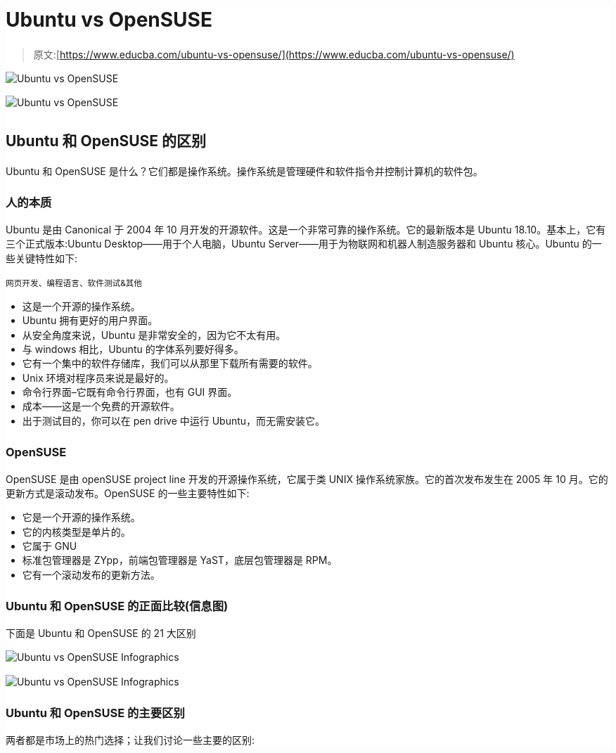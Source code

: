 # Ubuntu vs OpenSUSE

> 原文:[https://www.educba.com/ubuntu-vs-opensuse/](https://www.educba.com/ubuntu-vs-opensuse/)

![Ubuntu vs OpenSUSE](../Images/53c7f6a7d5cac8cf195fb9ff87b6cfd0.png)

<noscript><img class="alignnone size-full wp-image-119921" src="../Images/53c7f6a7d5cac8cf195fb9ff87b6cfd0.png" alt="Ubuntu vs OpenSUSE" width="612" height="290" srcset="https://cdn.educba.com/academy/wp-content/uploads/2018/12/Ubuntu-vs-OpenSUSE.jpg 612w, https://cdn.educba.com/academy/wp-content/uploads/2018/12/Ubuntu-vs-OpenSUSE-300x142.jpg 300w, https://cdn.educba.com/academy/wp-content/uploads/2018/12/Ubuntu-vs-OpenSUSE-420x199.jpg 420w" sizes="(max-width: 612px) 100vw, 612px" data-original-src="https://cdn.educba.com/academy/wp-content/uploads/2018/12/Ubuntu-vs-OpenSUSE.jpg"/></noscript>

## Ubuntu 和 OpenSUSE 的区别

Ubuntu 和 OpenSUSE 是什么？它们都是操作系统。操作系统是管理硬件和软件指令并控制计算机的软件包。

### 人的本质

Ubuntu 是由 Canonical 于 2004 年 10 月开发的开源软件。这是一个非常可靠的操作系统。它的最新版本是 Ubuntu 18.10。基本上，它有三个正式版本:Ubuntu Desktop——用于个人电脑，Ubuntu Server——用于为物联网和机器人制造服务器和 Ubuntu 核心。Ubuntu 的一些关键特性如下:

<small>网页开发、编程语言、软件测试&其他</small>

*   这是一个开源的操作系统。
*   Ubuntu 拥有更好的用户界面。
*   从安全角度来说，Ubuntu 是非常安全的，因为它不太有用。
*   与 windows 相比，Ubuntu 的字体系列要好得多。
*   它有一个集中的软件存储库，我们可以从那里下载所有需要的软件。
*   Unix 环境对程序员来说是最好的。
*   命令行界面–它既有命令行界面，也有 GUI 界面。
*   成本——这是一个免费的开源软件。
*   出于测试目的，你可以在 pen drive 中运行 Ubuntu，而无需安装它。

### OpenSUSE

OpenSUSE 是由 openSUSE project line 开发的开源操作系统，它属于类 UNIX 操作系统家族。它的首次发布发生在 2005 年 10 月。它的更新方式是滚动发布。OpenSUSE 的一些主要特性如下:

*   它是一个开源的操作系统。
*   它的内核类型是单片的。
*   它属于 GNU
*   标准包管理器是 ZYpp，前端包管理器是 YaST，底层包管理器是 RPM。
*   它有一个滚动发布的更新方法。

### Ubuntu 和 OpenSUSE 的正面比较(信息图)

下面是 Ubuntu 和 OpenSUSE 的 21 大区别

![Ubuntu vs OpenSUSE Infographics](../Images/8af876a8a9dceb43a92a18c685844a26.png)

<noscript><img class="size-full wp-image-118741 alignnone" src="../Images/8af876a8a9dceb43a92a18c685844a26.png" alt="Ubuntu vs OpenSUSE Infographics" width="955" height="8817" srcset="https://cdn.educba.com/academy/wp-content/uploads/2018/11/Ubuntu-vs-OpenSUSE.jpg 955w, https://cdn.educba.com/academy/wp-content/uploads/2018/11/Ubuntu-vs-OpenSUSE-768x7091.jpg 768w, https://cdn.educba.com/academy/wp-content/uploads/2018/11/Ubuntu-vs-OpenSUSE-111x1024.jpg 111w, https://cdn.educba.com/academy/wp-content/uploads/2018/11/Ubuntu-vs-OpenSUSE-80x738.jpg 80w" sizes="(max-width: 955px) 100vw, 955px" data-original-src="https://cdn.educba.com/academy/wp-content/uploads/2018/11/Ubuntu-vs-OpenSUSE.jpg"/></noscript>

### Ubuntu 和 OpenSUSE 的主要区别

两者都是市场上的热门选择；让我们讨论一些主要的区别:

